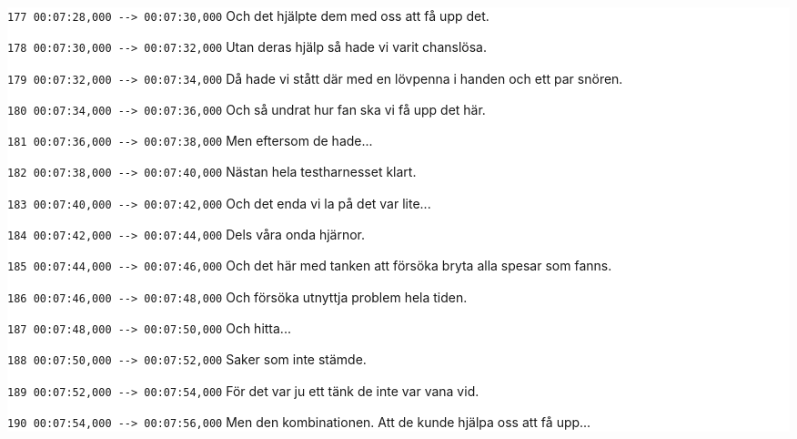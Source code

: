 

`177 00:07:28,000 --> 00:07:30,000`
Och det hjälpte dem med oss att få upp det.



`178 00:07:30,000 --> 00:07:32,000`
Utan deras hjälp så hade vi varit chanslösa.



`179 00:07:32,000 --> 00:07:34,000`
Då hade vi stått där med en lövpenna i handen och ett par snören.



`180 00:07:34,000 --> 00:07:36,000`
Och så undrat hur fan ska vi få upp det här.



`181 00:07:36,000 --> 00:07:38,000`
Men eftersom de hade...



`182 00:07:38,000 --> 00:07:40,000`
Nästan hela testharnesset klart.



`183 00:07:40,000 --> 00:07:42,000`
Och det enda vi la på det var lite...



`184 00:07:42,000 --> 00:07:44,000`
Dels våra onda hjärnor.



`185 00:07:44,000 --> 00:07:46,000`
Och det här med tanken att försöka bryta alla spesar som fanns.



`186 00:07:46,000 --> 00:07:48,000`
Och försöka utnyttja problem hela tiden.



`187 00:07:48,000 --> 00:07:50,000`
Och hitta...



`188 00:07:50,000 --> 00:07:52,000`
Saker som inte stämde.



`189 00:07:52,000 --> 00:07:54,000`
För det var ju ett tänk de inte var vana vid.



`190 00:07:54,000 --> 00:07:56,000`
Men den kombinationen. Att de kunde hjälpa oss att få upp...

